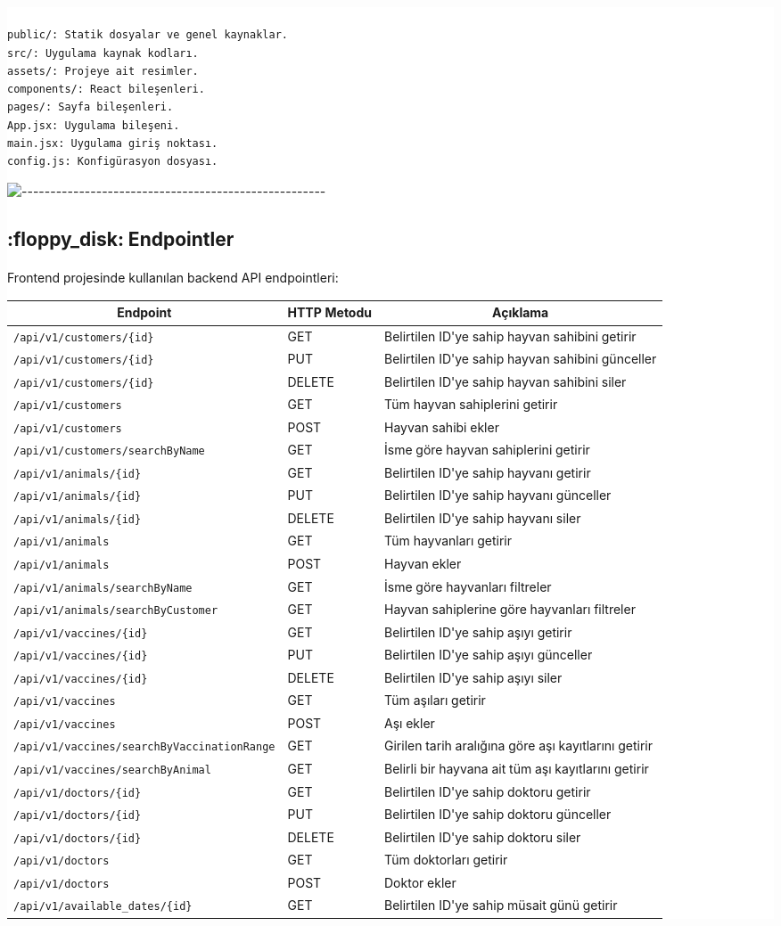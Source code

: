 ```plaintext

public/: Statik dosyalar ve genel kaynaklar.
src/: Uygulama kaynak kodları.
assets/: Projeye ait resimler.
components/: React bileşenleri.
pages/: Sayfa bileşenleri.
App.jsx: Uygulama bileşeni.
main.jsx: Uygulama giriş noktası.
config.js: Konfigürasyon dosyası.
```

![-----------------------------------------------------](https://raw.githubusercontent.com/andreasbm/readme/master/assets/lines/rainbow.png)


<h2 id="endpoint"> :floppy_disk: Endpointler</h2>

Frontend projesinde kullanılan backend API endpointleri:

| Endpoint                                  | HTTP Metodu | Açıklama                                       |
|-------------------------------------------|-------------|------------------------------------------------|
| `/api/v1/customers/{id}`                  | GET         | Belirtilen ID'ye sahip hayvan sahibini getirir |
| `/api/v1/customers/{id}`                  | PUT         | Belirtilen ID'ye sahip hayvan sahibini günceller|
| `/api/v1/customers/{id}`                  | DELETE      | Belirtilen ID'ye sahip hayvan sahibini siler   |
| `/api/v1/customers`                       | GET         | Tüm hayvan sahiplerini getirir                 |
| `/api/v1/customers`                       | POST        | Hayvan sahibi ekler                            |
| `/api/v1/customers/searchByName`          | GET         | İsme göre hayvan sahiplerini getirir           |
| `/api/v1/animals/{id}`                    | GET         | Belirtilen ID'ye sahip hayvanı getirir         |
| `/api/v1/animals/{id}`                    | PUT         | Belirtilen ID'ye sahip hayvanı günceller       |
| `/api/v1/animals/{id}`                    | DELETE      | Belirtilen ID'ye sahip hayvanı siler           |
| `/api/v1/animals`                         | GET         | Tüm hayvanları getirir                         |
| `/api/v1/animals`                         | POST        | Hayvan ekler                                   |
| `/api/v1/animals/searchByName`            | GET         | İsme göre hayvanları filtreler                 |
| `/api/v1/animals/searchByCustomer`        | GET         | Hayvan sahiplerine göre hayvanları filtreler   |
| `/api/v1/vaccines/{id}`                   | GET         | Belirtilen ID'ye sahip aşıyı getirir           |
| `/api/v1/vaccines/{id}`                   | PUT         | Belirtilen ID'ye sahip aşıyı günceller         |
| `/api/v1/vaccines/{id}`                   | DELETE      | Belirtilen ID'ye sahip aşıyı siler             |
| `/api/v1/vaccines`                        | GET         | Tüm aşıları getirir                            |
| `/api/v1/vaccines`                        | POST        | Aşı ekler                                      |
| `/api/v1/vaccines/searchByVaccinationRange`| GET        | Girilen tarih aralığına göre aşı kayıtlarını getirir |
| `/api/v1/vaccines/searchByAnimal`         | GET         | Belirli bir hayvana ait tüm aşı kayıtlarını getirir |
| `/api/v1/doctors/{id}`                    | GET         | Belirtilen ID'ye sahip doktoru getirir         |
| `/api/v1/doctors/{id}`                    | PUT         | Belirtilen ID'ye sahip doktoru günceller       |
| `/api/v1/doctors/{id}`                    | DELETE      | Belirtilen ID'ye sahip doktoru siler           |
| `/api/v1/doctors`                         | GET         | Tüm doktorları getirir                         |
| `/api/v1/doctors`                         | POST        | Doktor ekler                                   |
| `/api/v1/available_dates/{id}`            | GET         | Belirtilen ID'ye sahip müsait günü getirir     |